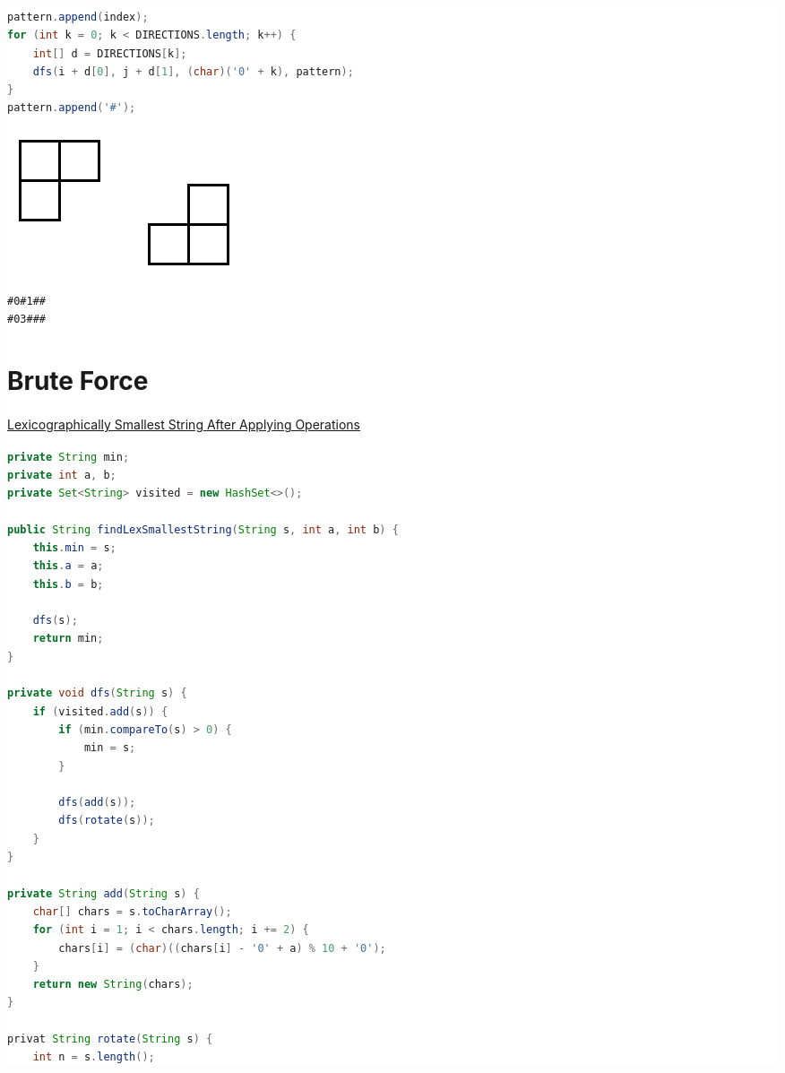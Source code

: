 ```java
pattern.append(index);
for (int k = 0; k < DIRECTIONS.length; k++) {
    int[] d = DIRECTIONS[k];
    dfs(i + d[0], j + d[1], (char)('0' + k), pattern);
}
pattern.append('#');
```

![Patterns](/assets/img/algorithm/number_of_distinct_islands.png)

```
#0#1##
#03###
```

# Brute Force

[Lexicographically Smallest String After Applying Operations][lexicographically-smallest-string-after-applying-operations]

```java
private String min;
private int a, b;
private Set<String> visited = new HashSet<>();

public String findLexSmallestString(String s, int a, int b) {
    this.min = s;
    this.a = a;
    this.b = b;

    dfs(s);
    return min;
}

private void dfs(String s) {
    if (visited.add(s)) {
        if (min.compareTo(s) > 0) {
            min = s;
        }

        dfs(add(s));
        dfs(rotate(s));
    }
}

private String add(String s) {
    char[] chars = s.toCharArray();
    for (int i = 1; i < chars.length; i += 2) {
        chars[i] = (char)((chars[i] - '0' + a) % 10 + '0');
    }
    return new String(chars);
}

privat String rotate(String s) {
    int n = s.length();
```

[bricks-falling-when-hit]: https://leetcode.com/problems/bricks-falling-when-hit/
[clone-graph]: https://leetcode.com/problems/clone-graph/
[contain-virus]: https://leetcode.com/problems/contain-virus/
[create-components-with-same-value]: https://leetcode.com/problems/create-components-with-same-value/
[keys-and-rooms]: https://leetcode.com/problems/keys-and-rooms/
[lexicographical-numbers]: https://leetcode.com/problems/lexicographical-numbers/
[lexicographically-smallest-string-after-applying-operations]: https://leetcode.com/problems/lexicographically-smallest-string-after-applying-operations/
[longest-cycle-in-a-graph]: https://leetcode.com/problems/longest-cycle-in-a-graph/
[number-of-distinct-islands]: https://leetcode.com/problems/number-of-distinct-islands/
[number-of-valid-move-combinations-on-chessboard]: https://leetcode.com/problems/number-of-valid-move-combinations-on-chessboard/
[pyramid-transition-matrix]: https://leetcode.com/problems/pyramid-transition-matrix/
[shortest-path-in-a-hidden-grid]: https://leetcode.com/problems/shortest-path-in-a-hidden-grid/
[the-earliest-and-latest-rounds-where-players-compete]: https://leetcode.com/problems/the-earliest-and-latest-rounds-where-players-compete/
[time-needed-to-inform-all-employees]: https://leetcode.com/problems/time-needed-to-inform-all-employees/